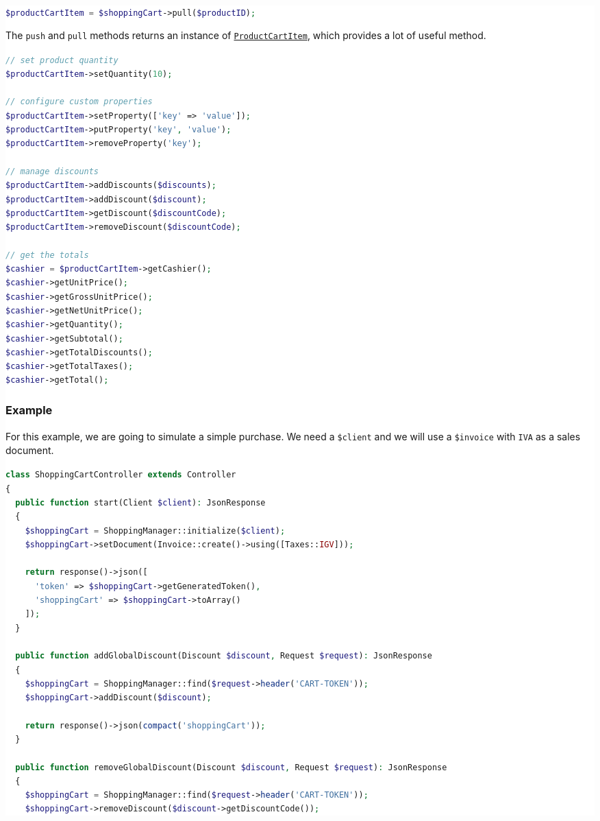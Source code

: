 ```php
$productCartItem = $shoppingCart->pull($productID);
```

The `push` and `pull` methods returns an instance of [`ProductCartItem`](/src/Items/ProductCartItem.php), which provides a lot of useful method.

```php
// set product quantity
$productCartItem->setQuantity(10);

// configure custom properties
$productCartItem->setProperty(['key' => 'value']);
$productCartItem->putProperty('key', 'value');
$productCartItem->removeProperty('key');

// manage discounts
$productCartItem->addDiscounts($discounts);
$productCartItem->addDiscount($discount);
$productCartItem->getDiscount($discountCode);
$productCartItem->removeDiscount($discountCode);

// get the totals
$cashier = $productCartItem->getCashier();
$cashier->getUnitPrice();
$cashier->getGrossUnitPrice();
$cashier->getNetUnitPrice();
$cashier->getQuantity();
$cashier->getSubtotal();
$cashier->getTotalDiscounts();
$cashier->getTotalTaxes();
$cashier->getTotal();
```

### Example

For this example, we are going to simulate a simple purchase. We need a `$client` and we will use a `$invoice` with `IVA` as a sales document.

```php
class ShoppingCartController extends Controller
{
  public function start(Client $client): JsonResponse
  {
    $shoppingCart = ShoppingManager::initialize($client);        
    $shoppingCart->setDocument(Invoice::create()->using([Taxes::IGV])); 

    return response()->json([
      'token' => $shoppingCart->getGeneratedToken(),
      'shoppingCart' => $shoppingCart->toArray()
    ]);
  }

  public function addGlobalDiscount(Discount $discount, Request $request): JsonResponse
  {
    $shoppingCart = ShoppingManager::find($request->header('CART-TOKEN'));
    $shoppingCart->addDiscount($discount);

    return response()->json(compact('shoppingCart'));
  }

  public function removeGlobalDiscount(Discount $discount, Request $request): JsonResponse
  {
    $shoppingCart = ShoppingManager::find($request->header('CART-TOKEN'));
    $shoppingCart->removeDiscount($discount->getDiscountCode());

```